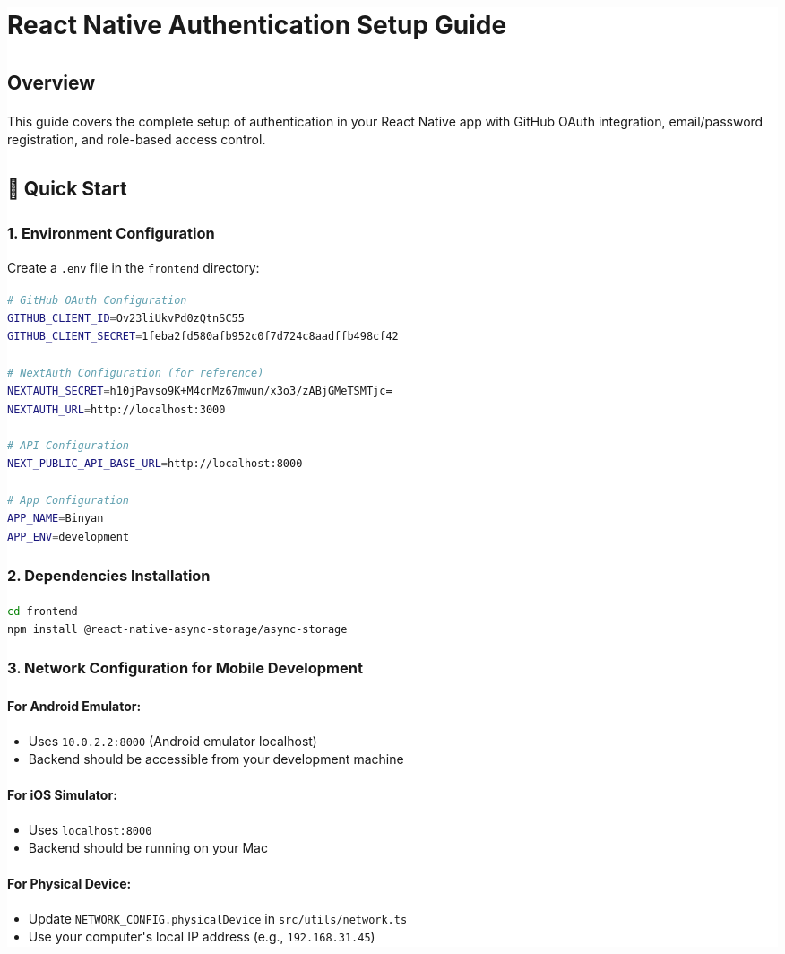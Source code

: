 # React Native Authentication Setup Guide

## Overview
This guide covers the complete setup of authentication in your React Native app with GitHub OAuth integration, email/password registration, and role-based access control.

## 🚀 Quick Start

### 1. Environment Configuration

Create a `.env` file in the `frontend` directory:

```bash
# GitHub OAuth Configuration
GITHUB_CLIENT_ID=Ov23liUkvPd0zQtnSC55
GITHUB_CLIENT_SECRET=1feba2fd580afb952c0f7d724c8aadffb498cf42

# NextAuth Configuration (for reference)
NEXTAUTH_SECRET=h10jPavso9K+M4cnMz67mwun/x3o3/zABjGMeTSMTjc=
NEXTAUTH_URL=http://localhost:3000

# API Configuration
NEXT_PUBLIC_API_BASE_URL=http://localhost:8000

# App Configuration
APP_NAME=Binyan
APP_ENV=development
```

### 2. Dependencies Installation

```bash
cd frontend
npm install @react-native-async-storage/async-storage
```

### 3. Network Configuration for Mobile Development

#### For Android Emulator:
- Uses `10.0.2.2:8000` (Android emulator localhost)
- Backend should be accessible from your development machine

#### For iOS Simulator:
- Uses `localhost:8000`
- Backend should be running on your Mac

#### For Physical Device:
- Update `NETWORK_CONFIG.physicalDevice` in `src/utils/network.ts`
- Use your computer's local IP address (e.g., `192.168.31.45`)
